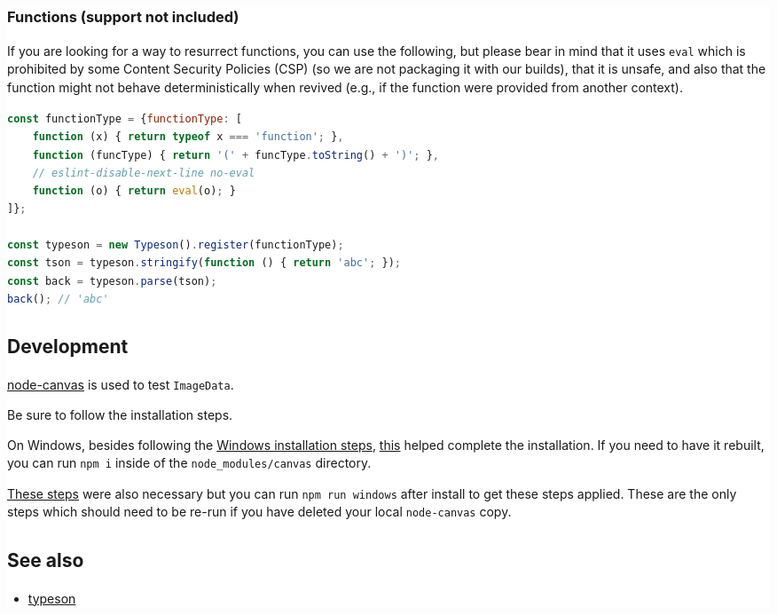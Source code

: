
### Functions (support not included)

If you are looking for a way to resurrect functions, you can use the following,
but please bear in mind that it uses `eval` which is prohibited by some
Content Security Policies (CSP) (so we are not packaging it with our builds),
that it is unsafe, and also that the function might not behave
deterministically when revived (e.g., if the function were provided from
another context).

```js
const functionType = {functionType: [
    function (x) { return typeof x === 'function'; },
    function (funcType) { return '(' + funcType.toString() + ')'; },
    // eslint-disable-next-line no-eval
    function (o) { return eval(o); }
]};

const typeson = new Typeson().register(functionType);
const tson = typeson.stringify(function () { return 'abc'; });
const back = typeson.parse(tson);
back(); // 'abc'
```

## Development

[node-canvas](https://github.com/Automattic/node-canvas) is used to test
`ImageData`.

Be sure to follow the installation steps.

On Windows, besides following the
[Windows installation steps](https://github.com/Automattic/node-canvas/wiki/Installation---Windows),
[this](https://github.com/nodejs/node-gyp/issues/94#issuecomment-278587021)
helped complete the installation. If you need to have it rebuilt, you can
run `npm i` inside of the `node_modules/canvas` directory.

[These steps](https://github.com/Automattic/node-canvas/issues/191#issuecomment-7681555)
were also necessary but you can run `npm run windows` after install to get
these steps applied. These are the only steps which should need to be re-run
if you have deleted your local `node-canvas` copy.

## See also

- [typeson](https://github.com/dfahlander/typeson)
